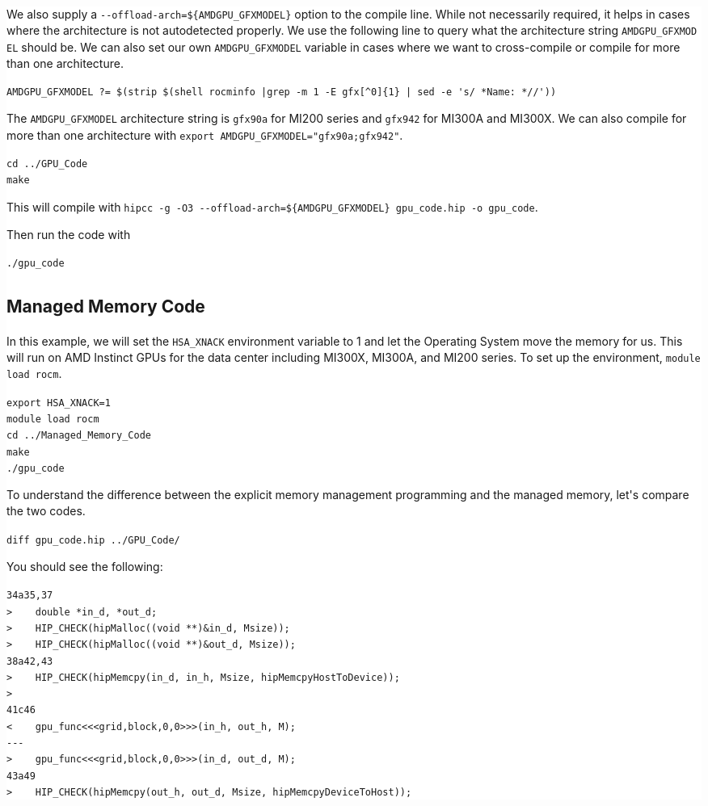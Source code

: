 We also supply a `--offload-arch=${AMDGPU_GFXMODEL}` option to the compile line. While not necessarily required, it helps
in cases where the architecture is not autodetected properly. We use the following line to query what the 
architecture string `AMDGPU_GFXMODEL` should be. We can also set our own `AMDGPU_GFXMODEL` variable in cases where
we want to cross-compile or compile for more than one architecture.

```
AMDGPU_GFXMODEL ?= $(strip $(shell rocminfo |grep -m 1 -E gfx[^0]{1} | sed -e 's/ *Name: *//'))
```

The `AMDGPU_GFXMODEL` architecture string is `gfx90a` for MI200 series and `gfx942` for MI300A and MI300X. We can
also compile for more than one architecture with `export AMDGPU_GFXMODEL="gfx90a;gfx942"`.

```
cd ../GPU_Code
make
```

This will compile with `hipcc -g -O3 --offload-arch=${AMDGPU_GFXMODEL} gpu_code.hip -o gpu_code`.

Then run the code with

```
./gpu_code
```

## Managed Memory Code

In this example, we will set the `HSA_XNACK` environment variable to 1 and let the Operating System move the memory for us.
This will run on AMD Instinct GPUs for the data center including MI300X, MI300A, and MI200 series. To set up the environment,
`module load rocm`.

```
export HSA_XNACK=1
module load rocm
cd ../Managed_Memory_Code
make
./gpu_code
```

To understand the difference between the explicit memory management programming and the managed memory, let's compare the
two codes.

```
diff gpu_code.hip ../GPU_Code/
```

You should see the following:

```
34a35,37
>    double *in_d, *out_d;
>    HIP_CHECK(hipMalloc((void **)&in_d, Msize));
>    HIP_CHECK(hipMalloc((void **)&out_d, Msize));
38a42,43
>    HIP_CHECK(hipMemcpy(in_d, in_h, Msize, hipMemcpyHostToDevice));
>
41c46
<    gpu_func<<<grid,block,0,0>>>(in_h, out_h, M);
---
>    gpu_func<<<grid,block,0,0>>>(in_d, out_d, M);
43a49
>    HIP_CHECK(hipMemcpy(out_h, out_d, Msize, hipMemcpyDeviceToHost));
```
